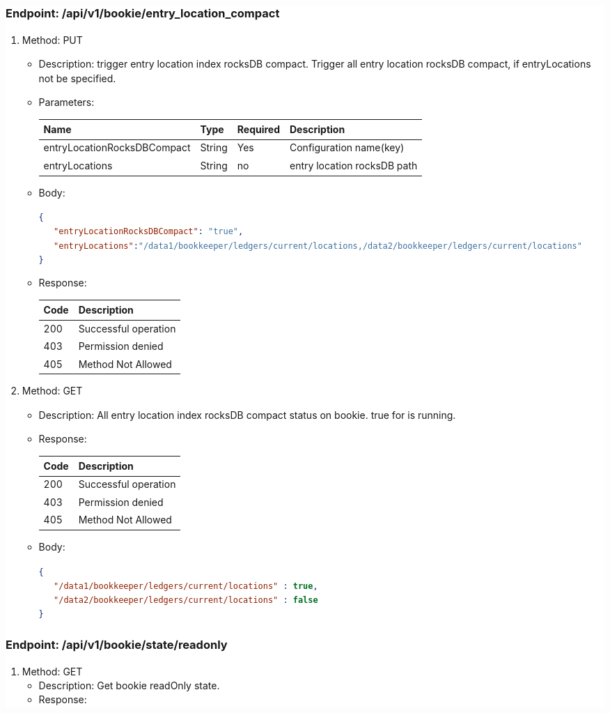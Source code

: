### Endpoint: /api/v1/bookie/entry_location_compact
1. Method: PUT
    * Description:  trigger entry location index rocksDB compact. Trigger all entry location rocksDB compact, if entryLocations not be specified.
    * Parameters: 

      | Name | Type | Required | Description |
      |:-----|:-----|:---------|:------------|
      |entryLocationRocksDBCompact  | String | Yes | Configuration name(key) |
      |entryLocations | String | no | entry location rocksDB path |
    * Body:
         ```json
         {
            "entryLocationRocksDBCompact": "true",
            "entryLocations":"/data1/bookkeeper/ledgers/current/locations,/data2/bookkeeper/ledgers/current/locations"
         }
         ```
    * Response:

      | Code   | Description |
      |:-------|:------------|
      |200 | Successful operation |
      |403 | Permission denied |
      |405 | Method Not Allowed |

2. Method: GET
    * Description:  All entry location index rocksDB compact status on bookie. true for is running.
    * Response:

      | Code   | Description |
      |:-------|:------------|
      |200 | Successful operation |
      |403 | Permission denied |
      |405 | Method Not Allowed |
    * Body:
       ```json
       {
          "/data1/bookkeeper/ledgers/current/locations" : true,
          "/data2/bookkeeper/ledgers/current/locations" : false
       }
       ```

### Endpoint: /api/v1/bookie/state/readonly
1. Method: GET
    * Description: Get bookie readOnly state.
    * Response:
